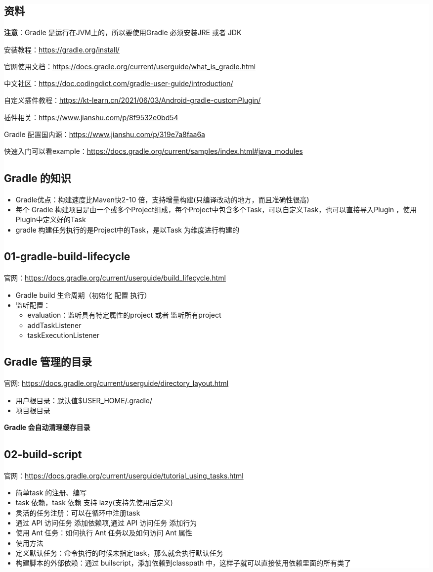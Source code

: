 ## 资料

**注意**：Gradle 是运行在JVM上的，所以要使用Gradle 必须安装JRE 或者 JDK

安装教程：https://gradle.org/install/

官网使用文档：https://docs.gradle.org/current/userguide/what_is_gradle.html

中文社区：https://doc.codingdict.com/gradle-user-guide/introduction/

自定义插件教程：https://kt-learn.cn/2021/06/03/Android-gradle-customPlugin/

插件相关：https://www.jianshu.com/p/8f9532e0bd54

Gradle 配置国内源：https://www.jianshu.com/p/319e7a8faa6a

快速入门可以看example：https://docs.gradle.org/current/samples/index.html#java_modules

## Gradle 的知识

- Gradle优点：构建速度比Maven快2-10 倍，支持增量构建(只编译改动的地方，而且准确性很高)
- 每个 Gradle 构建项目是由一个或多个Project组成，每个Project中包含多个Task，可以自定义Task，也可以直接导入Plugin ，使用Plugin中定义好的Task
- gradle 构建任务执行的是Project中的Task，是以Task 为维度进行构建的

## 01-gradle-build-lifecycle

官网：https://docs.gradle.org/current/userguide/build_lifecycle.html

- Gradle build 生命周期（初始化 配置 执行）
- 监听配置：
    - evaluation：监听具有特定属性的project 或者 监听所有project
    - addTaskListener
    - taskExecutionListener

## Gradle 管理的目录

官网: https://docs.gradle.org/current/userguide/directory_layout.html

- 用户根目录：默认值$USER_HOME/.gradle/
- 项目根目录

**Gradle 会自动清理缓存目录**

## 02-build-script

官网：https://docs.gradle.org/current/userguide/tutorial_using_tasks.html

- 简单task 的注册、编写
- task 依赖，task 依赖 支持 lazy(支持先使用后定义)
- 灵活的任务注册：可以在循环中注册task
- 通过 API 访问任务 添加依赖项,通过 API 访问任务 添加行为
- 使用 Ant 任务：如何执行 Ant 任务以及如何访问 Ant 属性
- 使用方法
- 定义默认任务：命令执行的时候未指定task，那么就会执行默认任务
- 构建脚本的外部依赖：通过 builscript，添加依赖到classpath 中，这样子就可以直接使用依赖里面的所有类了
